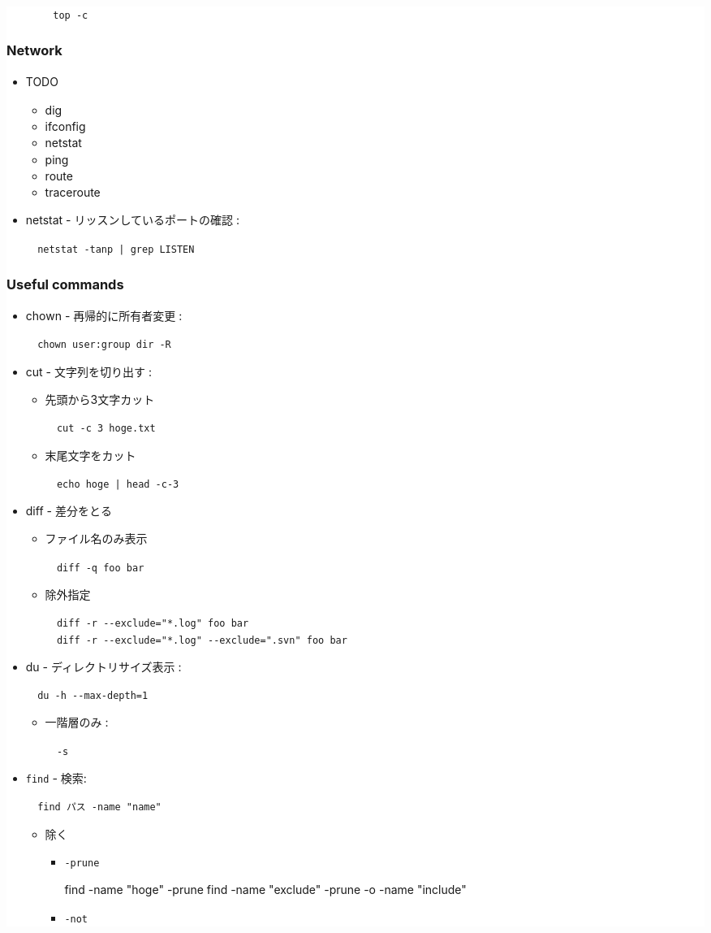             top -c

### Network

- TODO
    - dig
    - ifconfig
    - netstat
    - ping
    - route
    - traceroute

- netstat - リッスンしているポートの確認 :

        netstat -tanp | grep LISTEN

### Useful commands

- chown - 再帰的に所有者変更 :

        chown user:group dir -R

- cut - 文字列を切り出す :
    - 先頭から3文字カット

            cut -c 3 hoge.txt

    - 末尾文字をカット

            echo hoge | head -c-3

- diff - 差分をとる
    - ファイル名のみ表示

            diff -q foo bar

    - 除外指定

            diff -r --exclude="*.log" foo bar
            diff -r --exclude="*.log" --exclude=".svn" foo bar

- du - ディレクトリサイズ表示 :

        du -h --max-depth=1

    - 一階層のみ :

            -s

- `find` - 検索:

        find パス -name "name"

    - 除く
        - `-prune`

            find -name "hoge" -prune
            find -name "exclude" -prune -o -name "include"

        - `-not`
